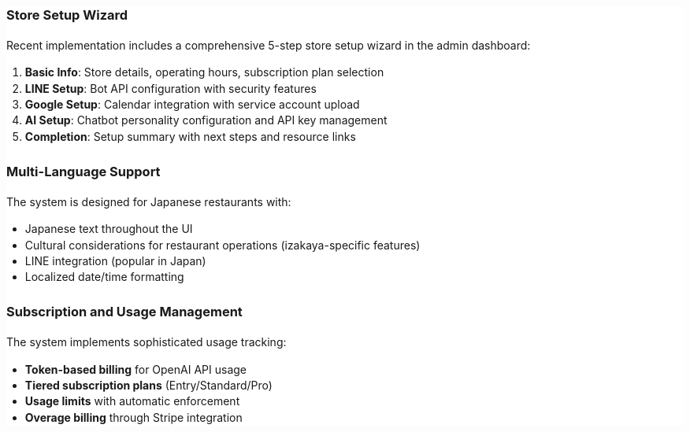 ### Store Setup Wizard
Recent implementation includes a comprehensive 5-step store setup wizard in the admin dashboard:
1. **Basic Info**: Store details, operating hours, subscription plan selection
2. **LINE Setup**: Bot API configuration with security features  
3. **Google Setup**: Calendar integration with service account upload
4. **AI Setup**: Chatbot personality configuration and API key management
5. **Completion**: Setup summary with next steps and resource links

### Multi-Language Support
The system is designed for Japanese restaurants with:
- Japanese text throughout the UI
- Cultural considerations for restaurant operations (izakaya-specific features)
- LINE integration (popular in Japan)
- Localized date/time formatting

### Subscription and Usage Management
The system implements sophisticated usage tracking:
- **Token-based billing** for OpenAI API usage
- **Tiered subscription plans** (Entry/Standard/Pro)
- **Usage limits** with automatic enforcement
- **Overage billing** through Stripe integration